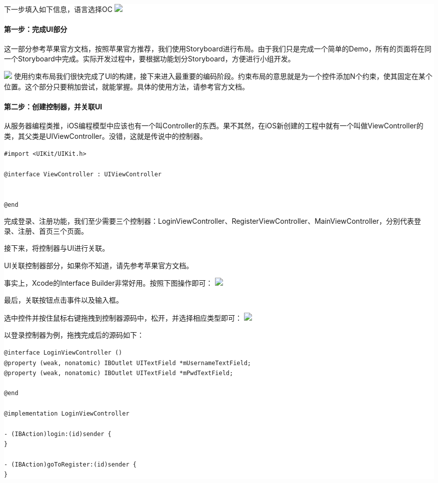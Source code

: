下一步填入如下信息，语言选择OC
![](https://upload-images.jianshu.io/upload_images/703764-f6a1ff84a9e9cf73.png?imageMogr2/auto-orient/strip%7CimageView2/2/w/1240)

#### 第一步：完成UI部分
这一部分参考苹果官方文档，按照苹果官方推荐，我们使用Storyboard进行布局。由于我们只是完成一个简单的Demo，所有的页面将在同一个Storyboard中完成。实际开发过程中，要根据功能划分Storyboard，方便进行小组开发。

![](https://upload-images.jianshu.io/upload_images/703764-8056508c93505be2.png?imageMogr2/auto-orient/strip%7CimageView2/2/w/1240)
使用约束布局我们很快完成了UI的构建，接下来进入最重要的编码阶段。约束布局的意思就是为一个控件添加N个约束，使其固定在某个位置。这个部分只要稍加尝试，就能掌握。具体的使用方法，请参考官方文档。

#### 第二步：创建控制器，并关联UI
从服务器编程类推，iOS编程模型中应该也有一个叫Controller的东西。果不其然，在iOS新创建的工程中就有一个叫做ViewController的类，其父类是UIViewController。没错，这就是传说中的控制器。

```
#import <UIKit/UIKit.h>

@interface ViewController : UIViewController


@end
```

完成登录、注册功能，我们至少需要三个控制器：LoginViewController、RegisterViewController、MainViewController，分别代表登录、注册、首页三个页面。

接下来，将控制器与UI进行关联。

UI关联控制器部分，如果你不知道，请先参考苹果官方文档。

事实上，Xcode的Interface Builder非常好用。按照下图操作即可：
![](https://upload-images.jianshu.io/upload_images/703764-f2291caac92d81d5.png?imageMogr2/auto-orient/strip%7CimageView2/2/w/1240)

最后，关联按钮点击事件以及输入框。

选中控件并按住鼠标右键拖拽到控制器源码中，松开，并选择相应类型即可：
![](https://upload-images.jianshu.io/upload_images/703764-56c073cdf8d97c47.png?imageMogr2/auto-orient/strip%7CimageView2/2/w/1240)

以登录控制器为例，拖拽完成后的源码如下：

```
@interface LoginViewController ()
@property (weak, nonatomic) IBOutlet UITextField *mUsernameTextField;
@property (weak, nonatomic) IBOutlet UITextField *mPwdTextField;

@end

@implementation LoginViewController

- (IBAction)login:(id)sender {
}

- (IBAction)goToRegister:(id)sender {
}
```
